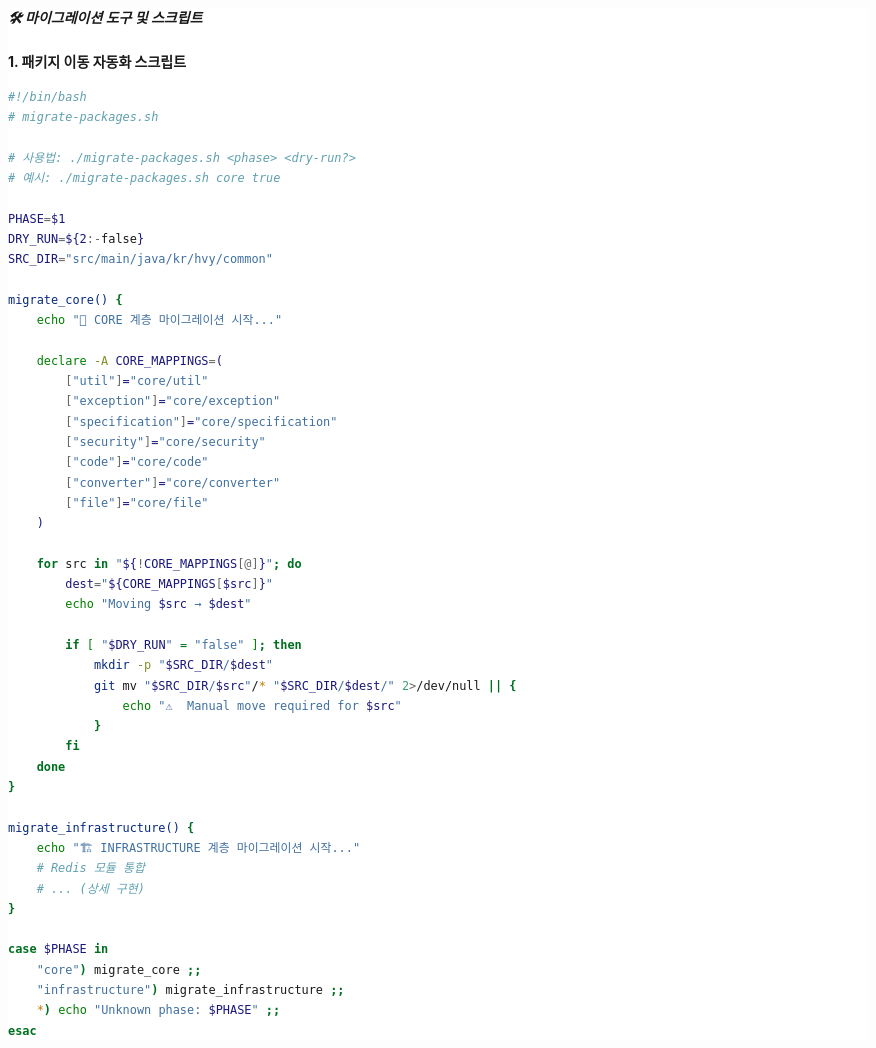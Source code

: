 ##### 🛠️ 마이그레이션 도구 및 스크립트

**1. 패키지 이동 자동화 스크립트**
```bash
#!/bin/bash
# migrate-packages.sh

# 사용법: ./migrate-packages.sh <phase> <dry-run?>
# 예시: ./migrate-packages.sh core true

PHASE=$1
DRY_RUN=${2:-false}
SRC_DIR="src/main/java/kr/hvy/common"

migrate_core() {
    echo "🔧 CORE 계층 마이그레이션 시작..."

    declare -A CORE_MAPPINGS=(
        ["util"]="core/util"
        ["exception"]="core/exception"
        ["specification"]="core/specification"
        ["security"]="core/security"
        ["code"]="core/code"
        ["converter"]="core/converter"
        ["file"]="core/file"
    )

    for src in "${!CORE_MAPPINGS[@]}"; do
        dest="${CORE_MAPPINGS[$src]}"
        echo "Moving $src → $dest"

        if [ "$DRY_RUN" = "false" ]; then
            mkdir -p "$SRC_DIR/$dest"
            git mv "$SRC_DIR/$src"/* "$SRC_DIR/$dest/" 2>/dev/null || {
                echo "⚠️  Manual move required for $src"
            }
        fi
    done
}

migrate_infrastructure() {
    echo "🏗️ INFRASTRUCTURE 계층 마이그레이션 시작..."
    # Redis 모듈 통합
    # ... (상세 구현)
}

case $PHASE in
    "core") migrate_core ;;
    "infrastructure") migrate_infrastructure ;;
    *) echo "Unknown phase: $PHASE" ;;
esac
```
